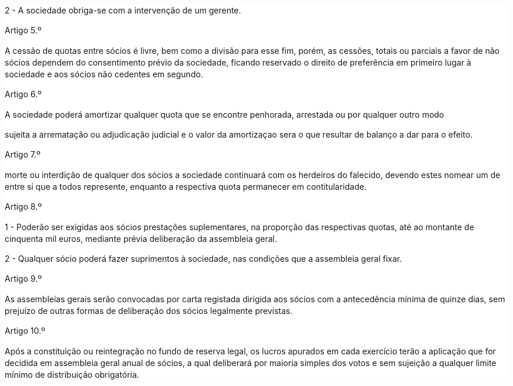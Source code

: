 
2 - A sociedade obriga-se com a intervenção de um
gerente.


Artigo 5.º


A cessão de quotas entre sócios é livre, bem como a divisão
para esse fim, porém, as cessões, totais ou parciais a favor de não
sócios dependem do consentimento prévio da sociedade, ficando
reservado o direito de preferência em primeiro lugar à sociedade
e aos sócios não cedentes em segundo.


Artigo 6.º


A sociedade poderá amortizar qualquer quota que se
encontre penhorada, arrestada ou por qualquer outro modo



sujeita a arrematação ou adjudicação judicial e o valor da
amortizaçao sera o que resultar de balanço a dar para o
efeito.


Artigo 7.º


morte ou interdição de qualquer dos sócios a sociedade
continuará com os herdeiros do falecido, devendo estes
nomear um de entre si que a todos represente, enquanto a
respectiva quota permanecer em contitularidade.


Artigo 8.º


1 - Poderão ser exigidas aos sócios prestações
suplementares, na proporção das respectivas quotas,
até ao montante de cinquenta mil euros, mediante
prévia deliberação da assembleia geral.


2 - Qualquer sócio poderá fazer suprimentos à
sociedade, nas condições que a assembleia geral
fixar.


Artigo 9.º


As assembleias gerais serão convocadas por carta
registada dirigida aos sócios com a antecedência mínima de
quinze dias, sem prejuízo de outras formas de deliberação
dos sócios legalmente previstas.


Artigo 10.º


Após a constituição ou reintegração no fundo de reserva
legal, os lucros apurados em cada exercício terão a aplicação
que for decidida em assembleia geral anual de sócios, a qual
deliberará por maioria simples dos votos e sem sujeição a
qualquer limite mínimo de distribuição obrigatória.
